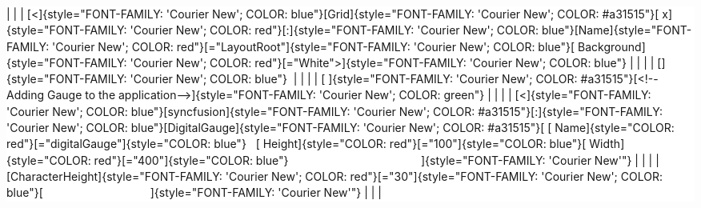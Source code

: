 |                                                                                                                                                                                                                                                                                                                                                                                                                                                                                                                           |
| [\<]{style="FONT-FAMILY: 'Courier New'; COLOR: blue"}[Grid]{style="FONT-FAMILY: 'Courier New'; COLOR: #a31515"}[ x]{style="FONT-FAMILY: 'Courier New'; COLOR: red"}[:]{style="FONT-FAMILY: 'Courier New'; COLOR: blue"}[Name]{style="FONT-FAMILY: 'Courier New'; COLOR: red"}[=\"LayoutRoot\"]{style="FONT-FAMILY: 'Courier New'; COLOR: blue"}[ Background]{style="FONT-FAMILY: 'Courier New'; COLOR: red"}[=\"White\"\>]{style="FONT-FAMILY: 'Courier New'; COLOR: blue"}                                               |
|                                                                                                                                                                                                                                                                                                                                                                                                                                                                                                                           |
| []{style="FONT-FAMILY: 'Courier New'; COLOR: blue"}                                                                                                                                                                                                                                                                                                                                                                                                                                                                       |
|                                                                                                                                                                                                                                                                                                                                                                                                                                                                                                                           |
| [ ]{style="FONT-FAMILY: 'Courier New'; COLOR: #a31515"}[\<!\--Adding Gauge to the application\--\>]{style="FONT-FAMILY: 'Courier New'; COLOR: green"}                                                                                                                                                                                                                                                                                                                                                                     |
|                                                                                                                                                                                                                                                                                                                                                                                                                                                                                                                           |
| [\<]{style="FONT-FAMILY: 'Courier New'; COLOR: blue"}[syncfusion]{style="FONT-FAMILY: 'Courier New'; COLOR: #a31515"}[:]{style="FONT-FAMILY: 'Courier New'; COLOR: blue"}[DigitalGauge]{style="FONT-FAMILY: 'Courier New'; COLOR: #a31515"}[ [ Name]{style="COLOR: red"}[=\"digitalGauge\"]{style="COLOR: blue"}   [ Height]{style="COLOR: red"}[=\"100\"]{style="COLOR: blue"}[ Width]{style="COLOR: red"}[=\"400\"]{style="COLOR: blue"}                                          ]{style="FONT-FAMILY: 'Courier New'"} |
|                                                                                                                                                                                                                                                                                                                                                                                                                                                                                                                           |
| [CharacterHeight]{style="FONT-FAMILY: 'Courier New'; COLOR: red"}[=\"30\"]{style="FONT-FAMILY: 'Courier New'; COLOR: blue"}[                                  ]{style="FONT-FAMILY: 'Courier New'"}                                                                                                                                                                                                                                                                                                                       |
|                                                                                                                                                                                                                                                                                                                                                                                                                                                                                                                           |